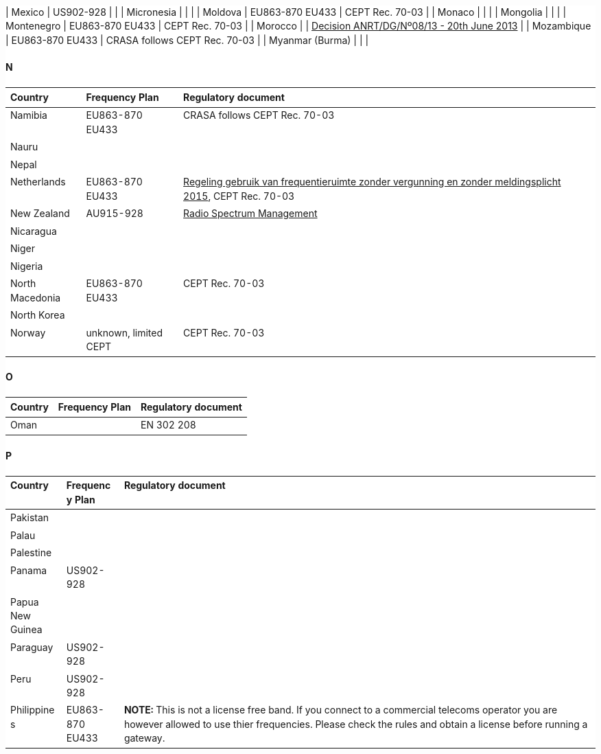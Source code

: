 | Mexico | US902-928 |  |
| Micronesia |  |  |
| Moldova | EU863-870 EU433 | CEPT Rec. 70-03 |
| Monaco |  |  |
| Mongolia |  |  |
| Montenegro | EU863-870 EU433 | CEPT Rec. 70-03 |
| Morocco |  | [Decision ANRT/DG/Nº08/13 - 20th June 2013](https://www.anrt.ma/sites/default/files/2013-08-13-condit-tech-install-radioelect-app-faible-puissance-fr.pdf) |
| Mozambique | EU863-870 EU433 | CRASA follows CEPT Rec. 70-03 |
| Myanmar \(Burma\) |  |  |

#### N <a id="n"></a>

| Country | Frequency Plan | Regulatory document |
| :--- | :--- | :--- |
| Namibia | EU863-870 EU433 | CRASA follows CEPT Rec. 70-03 |
| Nauru |  |  |
| Nepal |  |  |
| Netherlands | EU863-870 EU433 | [Regeling gebruik van frequentieruimte zonder vergunning en zonder meldingsplicht 2015](http://wetten.overheid.nl/BWBR0036378/2016-12-28), CEPT Rec. 70-03 |
| New Zealand | AU915-928 | [Radio Spectrum Management](https://www.rsm.govt.nz/about-rsm/spectrum-policy/gazette/gurl/short-range-devices) |
| Nicaragua |  |  |
| Niger |  |  |
| Nigeria |  |  |
| North Macedonia | EU863-870 EU433 | CEPT Rec. 70-03 |
| North Korea |  |  |
| Norway | unknown, limited CEPT | CEPT Rec. 70-03 |

#### O <a id="o"></a>

| Country | Frequency Plan | Regulatory document |
| :--- | :--- | :--- |
| Oman |  | EN 302 208 |

#### P <a id="p"></a>

| Country | Frequency Plan | Regulatory document |
| :--- | :--- | :--- |
| Pakistan |  |  |
| Palau |  |  |
| Palestine |  |  |
| Panama | US902-928 |  |
| Papua New Guinea |  |  |
| Paraguay | US902-928 |  |
| Peru | US902-928 |  |
| Philippines | EU863-870 EU433 | **NOTE:** This is not a license free band. If you connect to a commercial telecoms operator you are however allowed to use thier frequencies. Please check the rules and obtain a license before running a gateway. |